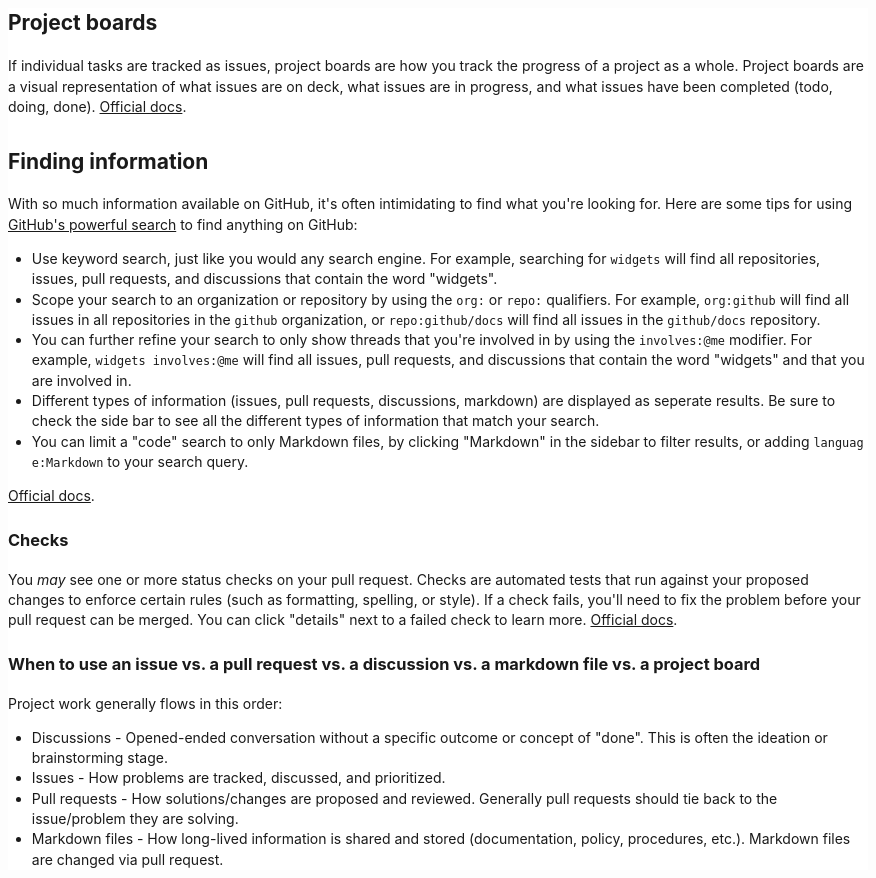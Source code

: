 ## Project boards

If individual tasks are tracked as issues, project boards are how you track the progress of a project as a whole. Project boards are a visual representation of what issues are on deck, what issues are in progress, and what issues have been completed (todo, doing, done). [Official docs](https://docs.github.com/en/issues/planning-and-tracking-with-projects/learning-about-projects/about-projects).

## Finding information

With so much information available on GitHub, it's often intimidating to find what you're looking for. Here are some tips for using [GitHub's powerful search](https://github.com/search) to find anything on GitHub:

* Use keyword search, just like you would any search engine. For example, searching for `widgets` will find all repositories, issues, pull requests, and discussions that contain the word "widgets".
* Scope your search to an organization or repository by using the `org:` or `repo:` qualifiers. For example, `org:github` will find all issues in all repositories in the `github` organization, or `repo:github/docs` will find all issues in the `github/docs` repository.
* You can further refine your search to only show threads that you're involved in by using the `involves:@me` modifier. For example, `widgets involves:@me` will find all issues, pull requests, and discussions that contain the word "widgets" and that you are involved in.
* Different types of information (issues, pull requests, discussions, markdown) are displayed as seperate results. Be sure to check the side bar to see all the different types of information that match your search.
* You can limit a "code" search to only Markdown files, by clicking "Markdown" in the sidebar to filter results, or adding `language:Markdown` to your search query.

[Official docs](https://docs.github.com/en/search-github/github-code-search/using-github-code-search).

### Checks

You *may* see one or more status checks on your pull request. Checks are automated tests that run against your proposed changes to enforce certain rules (such as formatting, spelling, or style). If a check fails, you'll need to fix the problem before your pull request can be merged. You can click "details" next to a failed check to learn more. [Official docs](https://docs.github.com/en/pull-requests/collaborating-with-pull-requests/collaborating-on-repositories-with-code-quality-features/about-status-checks).

### When to use an issue vs. a pull request vs. a discussion vs. a markdown file vs. a project board

Project work generally flows in this order:

* Discussions - Opened-ended conversation without a specific outcome or concept of "done". This is often the ideation or brainstorming stage.
* Issues - How problems are tracked, discussed, and prioritized.
* Pull requests - How solutions/changes are proposed and reviewed. Generally pull requests should tie back to the issue/problem they are solving.
* Markdown files - How long-lived information is shared and stored (documentation, policy, procedures, etc.). Markdown files are changed via pull request.
